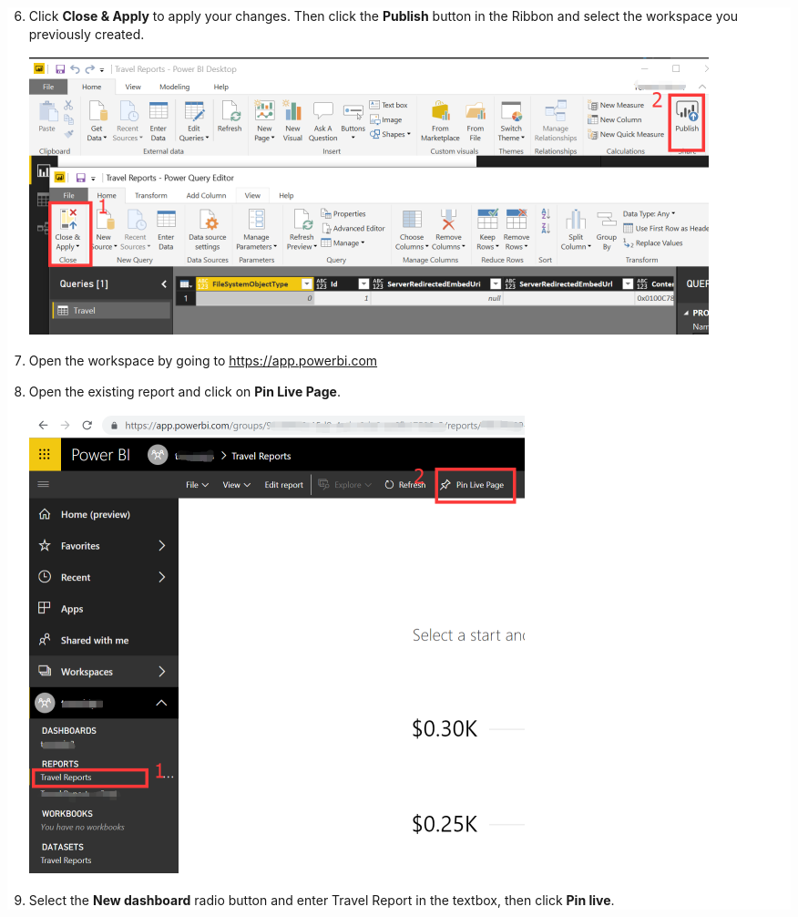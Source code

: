 6.  Click **Close & Apply** to apply your changes. Then click the **Publish** button in the Ribbon and select the  workspace you previously created.

    ![Power BI apply and publish](./media/powerbi-apply-publish.png)

8.	Open the workspace by going to https://app.powerbi.com
9.	Open the existing report and click on **Pin Live Page**.

    ![Power BI pin live page](./media/powerbi-pin-page.png)

10.	Select the **New dashboard** radio button and enter Travel Report in the textbox, then click **Pin live**.
